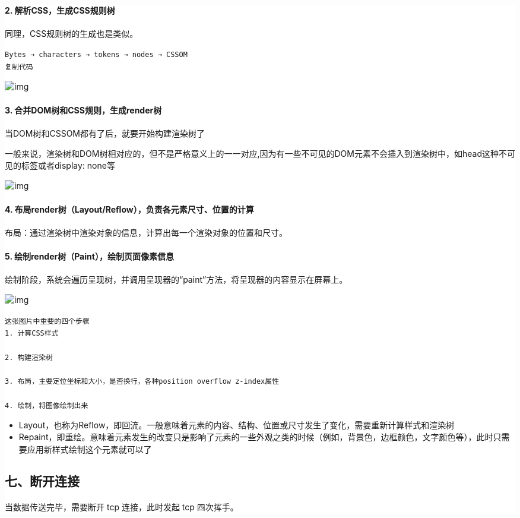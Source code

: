 #### 2. 解析CSS，生成CSS规则树

同理，CSS规则树的生成也是类似。

```
Bytes → characters → tokens → nodes → CSSOM
复制代码
```



![img](https://p1-jj.byteimg.com/tos-cn-i-t2oaga2asx/gold-user-assets/2019/2/27/1692f392c69b8b3c~tplv-t2oaga2asx-jj-mark:3024:0:0:0:q75.awebp)



#### 3. 合并DOM树和CSS规则，生成render树

当DOM树和CSSOM都有了后，就要开始构建渲染树了

一般来说，渲染树和DOM树相对应的，但不是严格意义上的一一对应,因为有一些不可见的DOM元素不会插入到渲染树中，如head这种不可见的标签或者display: none等



![img](https://p1-jj.byteimg.com/tos-cn-i-t2oaga2asx/gold-user-assets/2019/2/27/1692f39d1fa1584e~tplv-t2oaga2asx-jj-mark:3024:0:0:0:q75.awebp)



#### 4. 布局render树（Layout/Reflow），负责各元素尺寸、位置的计算

布局：通过渲染树中渲染对象的信息，计算出每一个渲染对象的位置和尺寸。

#### 5. 绘制render树（Paint），绘制页面像素信息

绘制阶段，系统会遍历呈现树，并调用呈现器的“paint”方法，将呈现器的内容显示在屏幕上。



![img](https://p1-jj.byteimg.com/tos-cn-i-t2oaga2asx/gold-user-assets/2019/2/27/1692f3e3ca738411~tplv-t2oaga2asx-jj-mark:3024:0:0:0:q75.awebp)



```
这张图片中重要的四个步骤
1. 计算CSS样式

2. 构建渲染树

3. 布局，主要定位坐标和大小，是否换行，各种position overflow z-index属性

4. 绘制，将图像绘制出来
```

- Layout，也称为Reflow，即回流。一般意味着元素的内容、结构、位置或尺寸发生了变化，需要重新计算样式和渲染树
- Repaint，即重绘。意味着元素发生的改变只是影响了元素的一些外观之类的时候（例如，背景色，边框颜色，文字颜色等），此时只需要应用新样式绘制这个元素就可以了



## 七、断开连接

当数据传送完毕，需要断开 tcp 连接，此时发起 tcp 四次挥手。
